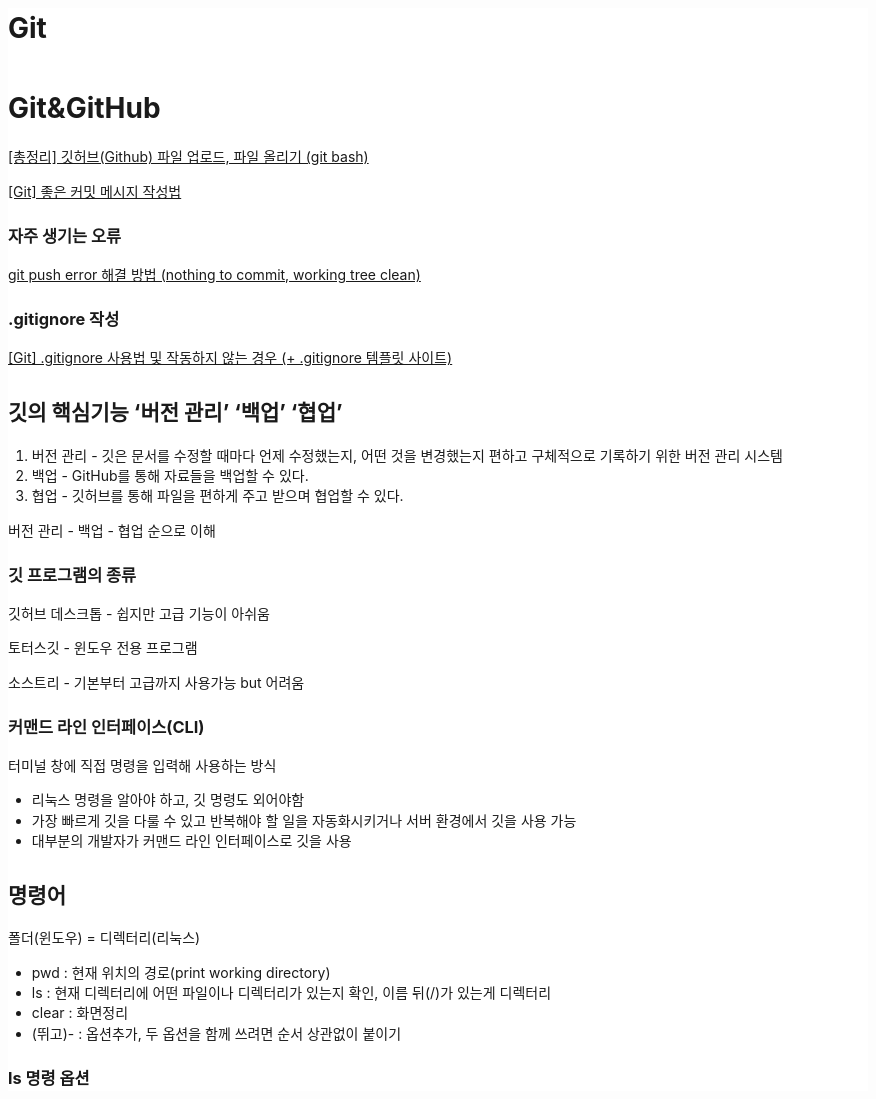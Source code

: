 # Git

# Git&GitHub

[[총정리] 깃허브(Github) 파일 업로드, 파일 올리기 (git bash)](https://shortcuts.tistory.com/m/8)

[[Git] 좋은 커밋 메시지 작성법](https://cocoon1787.tistory.com/708)

### 자주 생기는 오류

[git push error 해결 방법 (nothing to commit, working tree clean)](https://velog.io/@fejigu/git-push-error-해결-방법-nothing-to-commit-working-tree-clean)

### .gitignore 작성

[[Git] .gitignore 사용법 및 작동하지 않는 경우 (+ .gitignore 템플릿 사이트)](https://growingarchive.tistory.com/244)

## **깃의 핵심기능 ‘버전 관리’ ‘백업’ ‘협업’**

1. 버전 관리 - 깃은 문서를 수정할 때마다 언제 수정했는지, 어떤 것을 변경했는지 편하고 구체적으로 기록하기 위한 버전 관리 시스템
2. 백업 - GitHub를 통해 자료들을 백업할 수 있다.
3. 협업 - 깃허브를 통해 파일을 편하게 주고 받으며 협업할 수 있다.

버전 관리 - 백업 - 협업 순으로 이해

### **깃 프로그램의 종류**

깃허브 데스크톱 - 쉽지만 고급 기능이 아쉬움

토터스깃 - 윈도우 전용 프로그램

소스트리 - 기본부터 고급까지 사용가능 but 어려움

### **커맨드 라인 인터페이스(CLI)**

터미널 창에 직접 명령을 입력해 사용하는 방식

- 리눅스 명령을 알아야 하고, 깃 명령도 외어야함
- 가장 빠르게 깃을 다룰 수 있고 반복해야 할 일을 자동화시키거나 서버 환경에서 깃을 사용 가능
- 대부분의 개발자가 커맨드 라인 인터페이스로 깃을 사용

## **명령어**

폴더(윈도우) = 디렉터리(리눅스)

- pwd : 현재 위치의 경로(print working directory)
- ls :	현재 디렉터리에 어떤 파일이나 디렉터리가 있는지 확인, 이름 뒤(/)가 있는게 디렉터리
- clear	:	화면정리
- (뛰고)-	:	옵션추가, 두 옵션을 함께 쓰려면 순서 상관없이 붙이기

### **ls 명령 옵션**
